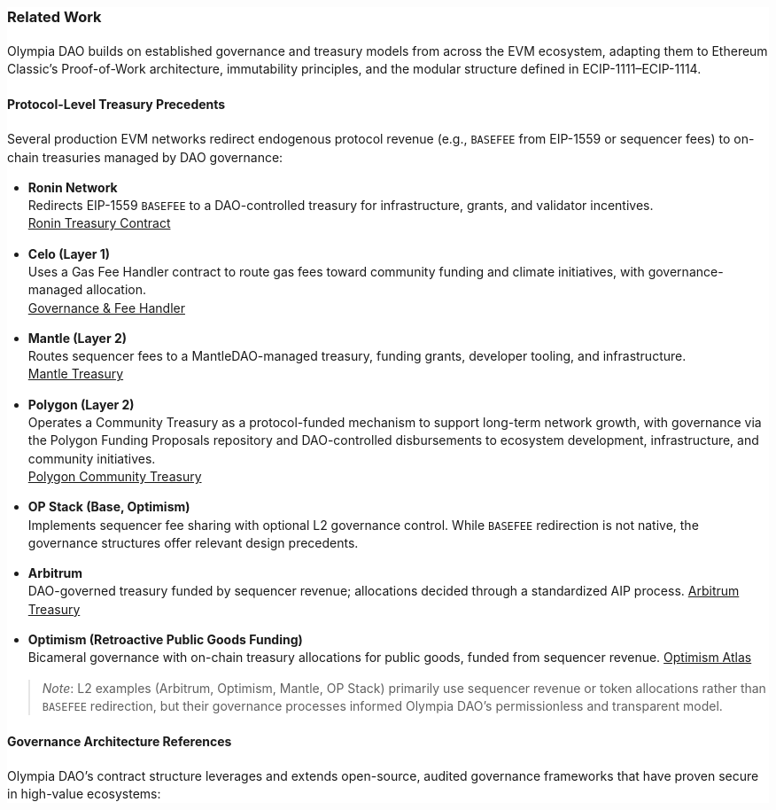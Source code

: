### Related Work

Olympia DAO builds on established governance and treasury models from across the EVM ecosystem, adapting them to Ethereum Classic’s Proof-of-Work architecture, immutability principles, and the modular structure defined in ECIP-1111–ECIP-1114.

#### Protocol-Level Treasury Precedents

Several production EVM networks redirect endogenous protocol revenue (e.g., `BASEFEE` from EIP-1559 or sequencer fees) to on-chain treasuries managed by DAO governance:

- **Ronin Network**  
  Redirects EIP-1559 `BASEFEE` to a DAO-controlled treasury for infrastructure, grants, and validator incentives.  
  [Ronin Treasury Contract](https://app.roninchain.com/address/0x22cefc91e9b7c0f3890ebf9527ea89053490694e)

- **Celo (Layer 1)**  
  Uses a Gas Fee Handler contract to route gas fees toward community funding and climate initiatives, with governance-managed allocation.  
  [Governance & Fee Handler](https://celoscan.io/address/0xd533ca259b330c7a88f74e000a3faea2d63b7972)

- **Mantle (Layer 2)**  
  Routes sequencer fees to a MantleDAO-managed treasury, funding grants, developer tooling, and infrastructure.  
  [Mantle Treasury](https://etherscan.io/address/0x78605Df79524164911C144801f41e9811B7DB73D)

- **Polygon (Layer 2)**  
  Operates a Community Treasury as a protocol-funded mechanism to support long-term network growth, with governance via the Polygon Funding Proposals repository and DAO-controlled disbursements to ecosystem development, infrastructure, and community initiatives.  
  [Polygon Community Treasury](https://app.aragon.org/dao/ethereum-mainnet-0x86380e136A3AaD5677A210Ad02713694c4E6a5b9/assets/dashboard?members=tokenvoting&proposals=tokenvoting)

- **OP Stack (Base, Optimism)**  
  Implements sequencer fee sharing with optional L2 governance control. While `BASEFEE` redirection is not native, the governance structures offer relevant design precedents.

- **Arbitrum**  
  DAO-governed treasury funded by sequencer revenue; allocations decided through a standardized AIP process.
  [Arbitrum Treasury](https://arbiscan.io/address/0xF3FC178157fb3c87548bAA86F9d24BA38E649B58)

- **Optimism (Retroactive Public Goods Funding)**  
  Bicameral governance with on-chain treasury allocations for public goods, funded from sequencer revenue.
  [Optimism Atlas](https://atlas.optimism.io/)

> *Note*: L2 examples (Arbitrum, Optimism, Mantle, OP Stack) primarily use sequencer revenue or token allocations rather than `BASEFEE` redirection, but their governance processes informed Olympia DAO’s permissionless and transparent model.

#### Governance Architecture References

Olympia DAO’s contract structure leverages and extends open-source, audited governance frameworks that have proven secure in high-value ecosystems:
